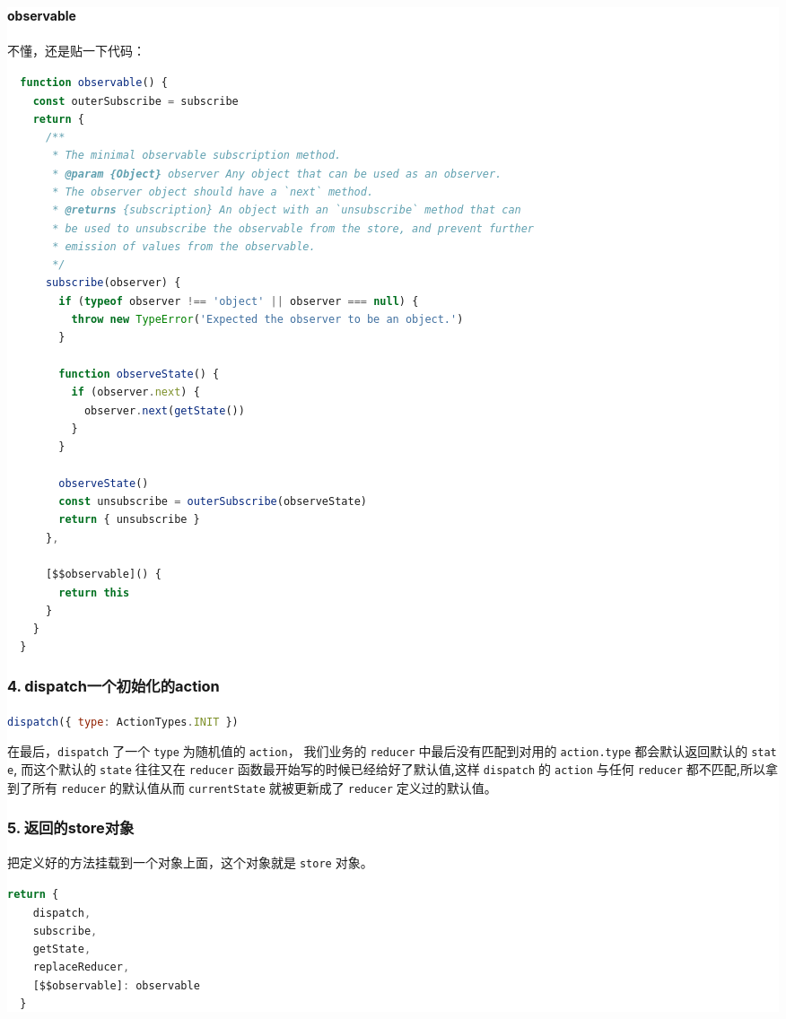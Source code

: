 #### observable

不懂，还是贴一下代码：

```js
  function observable() {
    const outerSubscribe = subscribe
    return {
      /**
       * The minimal observable subscription method.
       * @param {Object} observer Any object that can be used as an observer.
       * The observer object should have a `next` method.
       * @returns {subscription} An object with an `unsubscribe` method that can
       * be used to unsubscribe the observable from the store, and prevent further
       * emission of values from the observable.
       */
      subscribe(observer) {
        if (typeof observer !== 'object' || observer === null) {
          throw new TypeError('Expected the observer to be an object.')
        }

        function observeState() {
          if (observer.next) {
            observer.next(getState())
          }
        }

        observeState()
        const unsubscribe = outerSubscribe(observeState)
        return { unsubscribe }
      },

      [$$observable]() {
        return this
      }
    }
  }
```

### 4. dispatch一个初始化的action

```js
dispatch({ type: ActionTypes.INIT })
```

在最后，`dispatch` 了一个 `type` 为随机值的 `action`， 我们业务的 `reducer` 中最后没有匹配到对用的 `action.type` 都会默认返回默认的 `state`, 而这个默认的 `state` 往往又在 `reducer` 函数最开始写的时候已经给好了默认值,这样 `dispatch` 的 `action` 与任何 `reducer` 都不匹配,所以拿到了所有 `reducer` 的默认值从而 `currentState` 就被更新成了 `reducer` 定义过的默认值。

### 5. 返回的store对象

把定义好的方法挂载到一个对象上面，这个对象就是 `store` 对象。

```js
return {
    dispatch,
    subscribe,
    getState,
    replaceReducer,
    [$$observable]: observable
  }
```
